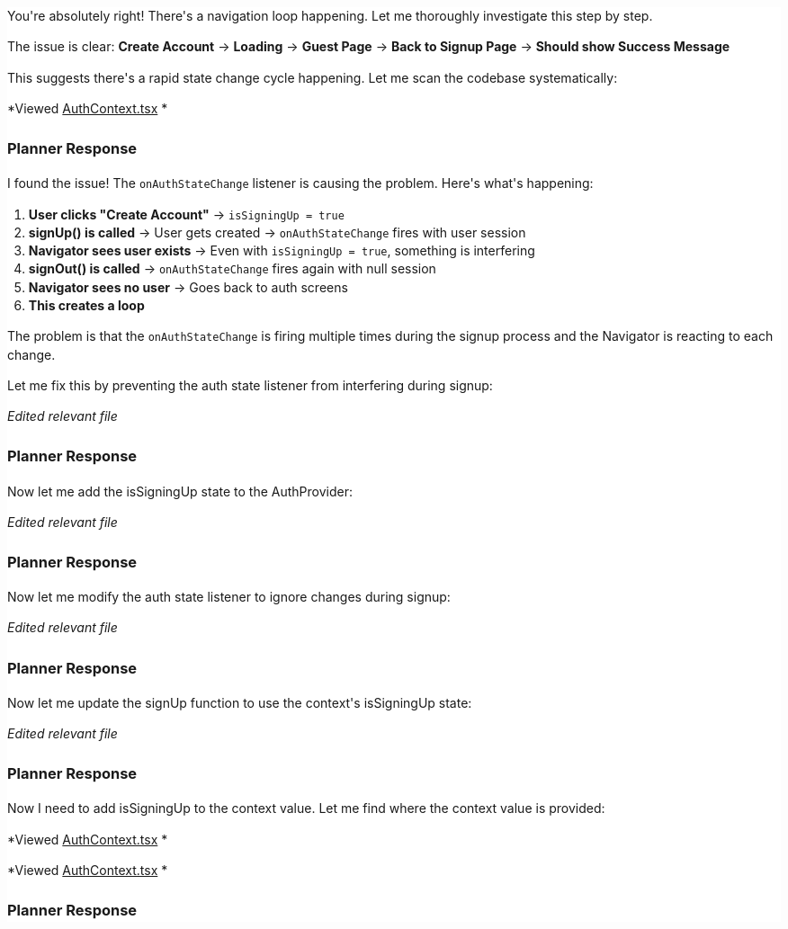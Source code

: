 You're absolutely right! There's a navigation loop happening. Let me thoroughly investigate this step by step.

The issue is clear: **Create Account** → **Loading** → **Guest Page** → **Back to Signup Page** → **Should show Success Message**

This suggests there's a rapid state change cycle happening. Let me scan the codebase systematically:

*Viewed [AuthContext.tsx](file:///c:/Users/kiteb/my-supabase-app/contexts/AuthContext.tsx) *

### Planner Response

I found the issue! The `onAuthStateChange` listener is causing the problem. Here's what's happening:

1. **User clicks "Create Account"** → `isSigningUp = true`
2. **signUp() is called** → User gets created → `onAuthStateChange` fires with user session
3. **Navigator sees user exists** → Even with `isSigningUp = true`, something is interfering
4. **signOut() is called** → `onAuthStateChange` fires again with null session
5. **Navigator sees no user** → Goes back to auth screens
6. **This creates a loop**

The problem is that the `onAuthStateChange` is firing multiple times during the signup process and the Navigator is reacting to each change.

Let me fix this by preventing the auth state listener from interfering during signup:

*Edited relevant file*

### Planner Response

Now let me add the isSigningUp state to the AuthProvider:

*Edited relevant file*

### Planner Response

Now let me modify the auth state listener to ignore changes during signup:

*Edited relevant file*

### Planner Response

Now let me update the signUp function to use the context's isSigningUp state:

*Edited relevant file*

### Planner Response

Now I need to add isSigningUp to the context value. Let me find where the context value is provided:

*Viewed [AuthContext.tsx](file:///c:/Users/kiteb/my-supabase-app/contexts/AuthContext.tsx) *

*Viewed [AuthContext.tsx](file:///c:/Users/kiteb/my-supabase-app/contexts/AuthContext.tsx) *

### Planner Response
